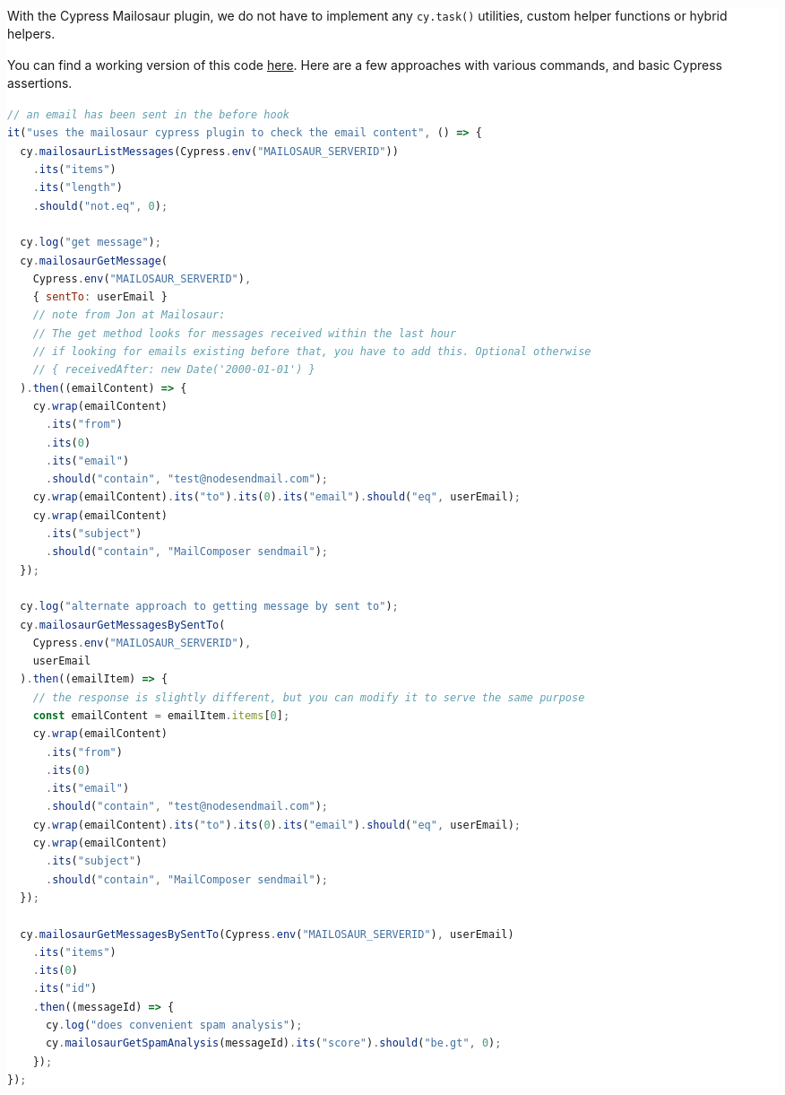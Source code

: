 With the Cypress Mailosaur plugin, we do not have to implement any `cy.task()` utilities, custom helper functions or hybrid helpers.

You can find a working version of this code [here](https://github.com/muratkeremozcan/cypressExamples/blob/master/cypress-mailosaur/cypress/integration/3.best-with-mailosaur-cypress-plugin.spec.js). Here are a few approaches with various commands, and basic Cypress assertions.

```javascript
// an email has been sent in the before hook
it("uses the mailosaur cypress plugin to check the email content", () => {
  cy.mailosaurListMessages(Cypress.env("MAILOSAUR_SERVERID"))
    .its("items")
    .its("length")
    .should("not.eq", 0);

  cy.log("get message");
  cy.mailosaurGetMessage(
    Cypress.env("MAILOSAUR_SERVERID"),
    { sentTo: userEmail }
    // note from Jon at Mailosaur:
    // The get method looks for messages received within the last hour
    // if looking for emails existing before that, you have to add this. Optional otherwise
    // { receivedAfter: new Date('2000-01-01') }
  ).then((emailContent) => {
    cy.wrap(emailContent)
      .its("from")
      .its(0)
      .its("email")
      .should("contain", "test@nodesendmail.com");
    cy.wrap(emailContent).its("to").its(0).its("email").should("eq", userEmail);
    cy.wrap(emailContent)
      .its("subject")
      .should("contain", "MailComposer sendmail");
  });

  cy.log("alternate approach to getting message by sent to");
  cy.mailosaurGetMessagesBySentTo(
    Cypress.env("MAILOSAUR_SERVERID"),
    userEmail
  ).then((emailItem) => {
    // the response is slightly different, but you can modify it to serve the same purpose
    const emailContent = emailItem.items[0];
    cy.wrap(emailContent)
      .its("from")
      .its(0)
      .its("email")
      .should("contain", "test@nodesendmail.com");
    cy.wrap(emailContent).its("to").its(0).its("email").should("eq", userEmail);
    cy.wrap(emailContent)
      .its("subject")
      .should("contain", "MailComposer sendmail");
  });

  cy.mailosaurGetMessagesBySentTo(Cypress.env("MAILOSAUR_SERVERID"), userEmail)
    .its("items")
    .its(0)
    .its("id")
    .then((messageId) => {
      cy.log("does convenient spam analysis");
      cy.mailosaurGetSpamAnalysis(messageId).its("score").should("be.gt", 0);
    });
});
```
